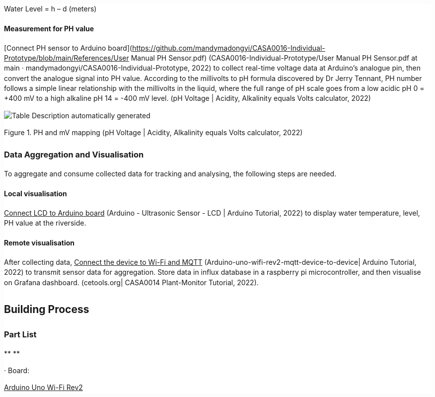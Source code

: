  

Water Level = h – d (meters)

 

#### Measurement for PH value 

[Connect PH sensor to Arduino board](https://github.com/mandymadongyi/CASA0016-Individual-Prototype/blob/main/References/User Manual PH Sensor.pdf) (CASA0016-Individual-Prototype/User Manual PH Sensor.pdf at main · mandymadongyi/CASA0016-Individual-Prototype, 2022) to collect real-time voltage data at Arduino’s analogue pin, then convert the analogue signal into PH value. According to the millivolts to pH formula discovered by Dr Jerry Tennant, PH number follows a simple linear relationship with the millivolts in the liquid, where the full range of pH scale goes from a low acidic pH 0 = +400 mV to a high alkaline pH 14 = -400 mV level. (pH Voltage | Acidity, Alkalinity equals Volts calculator, 2022)

 

![Table  Description automatically generated](file:////Users/dongyima/Library/Group%20Containers/UBF8T346G9.Office/TemporaryItems/msohtmlclip/clip_image001.png)

 

Figure 1. PH and mV mapping (pH Voltage | Acidity, Alkalinity equals Volts calculator, 2022)

 

 

### Data Aggregation and Visualisation

To aggregate and consume collected data for tracking and analysing, the following steps are needed.

#### Local visualisation 

[Connect LCD to Arduino board](https://arduinogetstarted.com/tutorials/arduino-ultrasonic-sensor-lcd) (Arduino - Ultrasonic Sensor - LCD | Arduino Tutorial, 2022) to display water temperature, level, PH value at the riverside.

#### Remote visualisation 

After collecting data, [Connect the device to Wi-Fi and MQTT](https://docs.arduino.cc/tutorials/uno-wifi-rev2/uno-wifi-r2-mqtt-device-to-device) (Arduino-uno-wifi-rev2-mqtt-device-to-device| Arduino Tutorial, 2022) to transmit sensor data for aggregation. Store data in influx database in a raspberry pi microcontroller, and then visualise on Grafana dashboard.  (cetools.org| CASA0014 Plant-Monitor Tutorial, 2022). 

 

## Building Process

### Part List

 

**
**

·     Board:

  [Arduino Uno Wi-Fi Rev2](https://www.arduino.cc/en/Guide/ArduinoUnoWiFiRev2)
